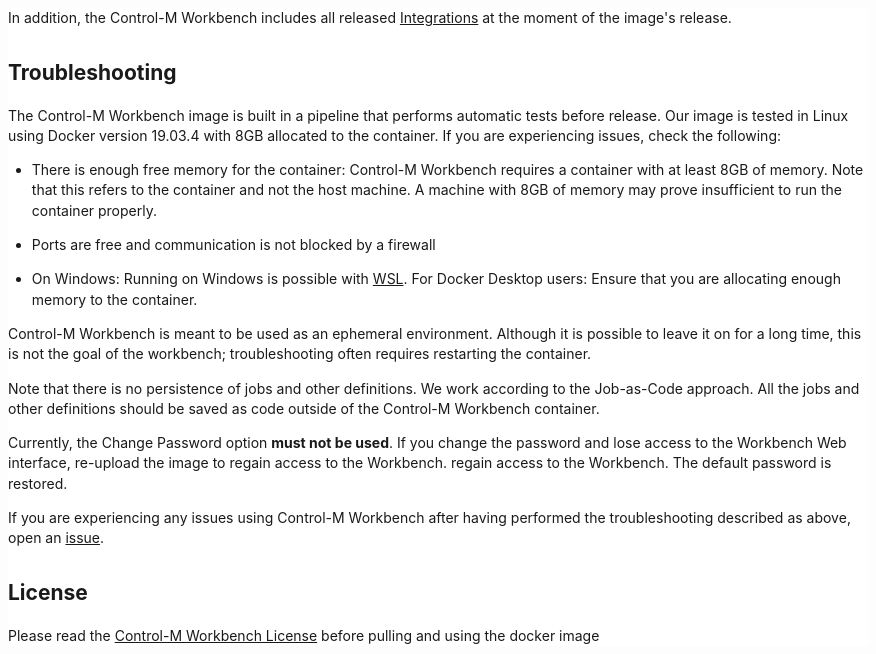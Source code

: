 In addition, the Control-M Workbench includes all released [Integrations](https://docs.bmc.com/docs/ctm_integrations/control-m-integrations-home-994589883.html) at the moment of the image's release.

## Troubleshooting

The Control-M Workbench image is built in a pipeline that performs automatic tests before release. Our image is tested in Linux using Docker version 19.03.4 with 8GB allocated to the container. If you are experiencing issues, check the following:

- There is enough free memory for the container: Control-M Workbench requires a container with at least 8GB of memory. Note that this refers to the container and not the host machine. A machine with 8GB of memory may prove insufficient to run the container properly.

- Ports are free and communication is not blocked by a firewall

- On Windows: Running on Windows is possible with [WSL](https://docs.docker.com/desktop/windows/wsl/). For Docker Desktop users: Ensure that you are allocating enough memory to the container.

Control-M Workbench is meant to be used as an ephemeral environment. Although it is possible to leave it on for a long time, this is not the goal of the workbench; troubleshooting often requires restarting the container. 

Note that there is no persistence of jobs and other definitions. We work according to the Job-as-Code approach. All the jobs and other definitions should be saved as code outside of the Control-M Workbench container. 

Currently, the Change Password option <b>must not be used</b>.
If you change the password and lose access to the Workbench Web interface, re-upload the image to regain access to the Workbench.
regain access to the Workbench. The default password is restored.

If you are experiencing any issues using Control-M Workbench after having performed the troubleshooting described as above, open an [issue](https://github.com/controlm/workbench/issues).


## License

Please read the [Control-M Workbench License](https://aapi-swagger-doc.s3.us-west-2.amazonaws.com/workbench-license/Control-M+Workbench+Terms+of+Use+v07.06.2023+final.pdf) before pulling and using the docker image

